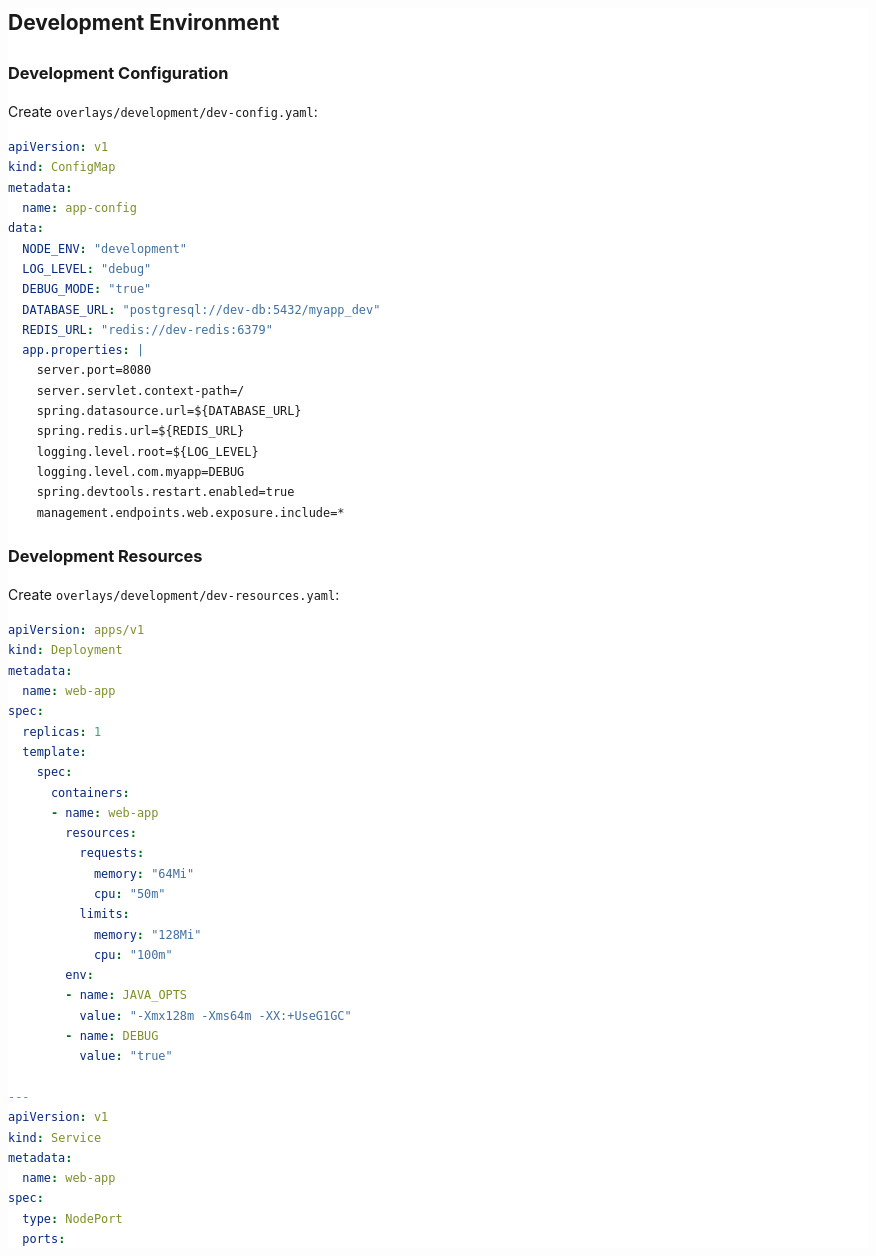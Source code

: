 ## Development Environment

### Development Configuration

Create `overlays/development/dev-config.yaml`:

```yaml
apiVersion: v1
kind: ConfigMap
metadata:
  name: app-config
data:
  NODE_ENV: "development"
  LOG_LEVEL: "debug"
  DEBUG_MODE: "true"
  DATABASE_URL: "postgresql://dev-db:5432/myapp_dev"
  REDIS_URL: "redis://dev-redis:6379"
  app.properties: |
    server.port=8080
    server.servlet.context-path=/
    spring.datasource.url=${DATABASE_URL}
    spring.redis.url=${REDIS_URL}
    logging.level.root=${LOG_LEVEL}
    logging.level.com.myapp=DEBUG
    spring.devtools.restart.enabled=true
    management.endpoints.web.exposure.include=*
```

### Development Resources

Create `overlays/development/dev-resources.yaml`:

```yaml
apiVersion: apps/v1
kind: Deployment
metadata:
  name: web-app
spec:
  replicas: 1
  template:
    spec:
      containers:
      - name: web-app
        resources:
          requests:
            memory: "64Mi"
            cpu: "50m"
          limits:
            memory: "128Mi"
            cpu: "100m"
        env:
        - name: JAVA_OPTS
          value: "-Xmx128m -Xms64m -XX:+UseG1GC"
        - name: DEBUG
          value: "true"

---
apiVersion: v1
kind: Service
metadata:
  name: web-app
spec:
  type: NodePort
  ports:
```